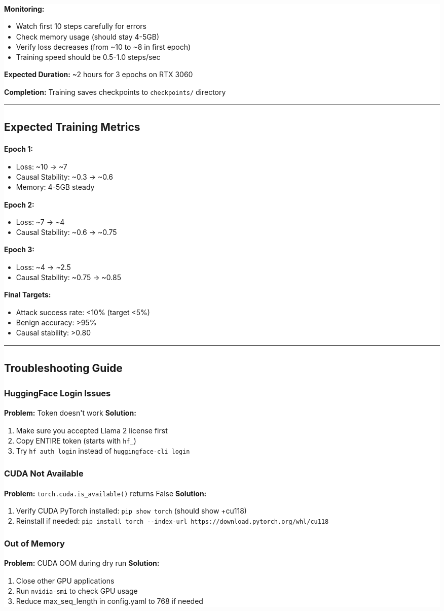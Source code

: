 **Monitoring:**
- Watch first 10 steps carefully for errors
- Check memory usage (should stay 4-5GB)
- Verify loss decreases (from ~10 to ~8 in first epoch)
- Training speed should be 0.5-1.0 steps/sec

**Expected Duration:** ~2 hours for 3 epochs on RTX 3060

**Completion:** Training saves checkpoints to `checkpoints/` directory

---

## Expected Training Metrics

**Epoch 1:**
- Loss: ~10 → ~7
- Causal Stability: ~0.3 → ~0.6
- Memory: 4-5GB steady

**Epoch 2:**
- Loss: ~7 → ~4
- Causal Stability: ~0.6 → ~0.75

**Epoch 3:**
- Loss: ~4 → ~2.5
- Causal Stability: ~0.75 → ~0.85

**Final Targets:**
- Attack success rate: <10% (target <5%)
- Benign accuracy: >95%
- Causal stability: >0.80

---

## Troubleshooting Guide

### HuggingFace Login Issues
**Problem:** Token doesn't work
**Solution:**
1. Make sure you accepted Llama 2 license first
2. Copy ENTIRE token (starts with `hf_`)
3. Try `hf auth login` instead of `huggingface-cli login`

### CUDA Not Available
**Problem:** `torch.cuda.is_available()` returns False
**Solution:**
1. Verify CUDA PyTorch installed: `pip show torch` (should show +cu118)
2. Reinstall if needed: `pip install torch --index-url https://download.pytorch.org/whl/cu118`

### Out of Memory
**Problem:** CUDA OOM during dry run
**Solution:**
1. Close other GPU applications
2. Run `nvidia-smi` to check GPU usage
3. Reduce max_seq_length in config.yaml to 768 if needed
